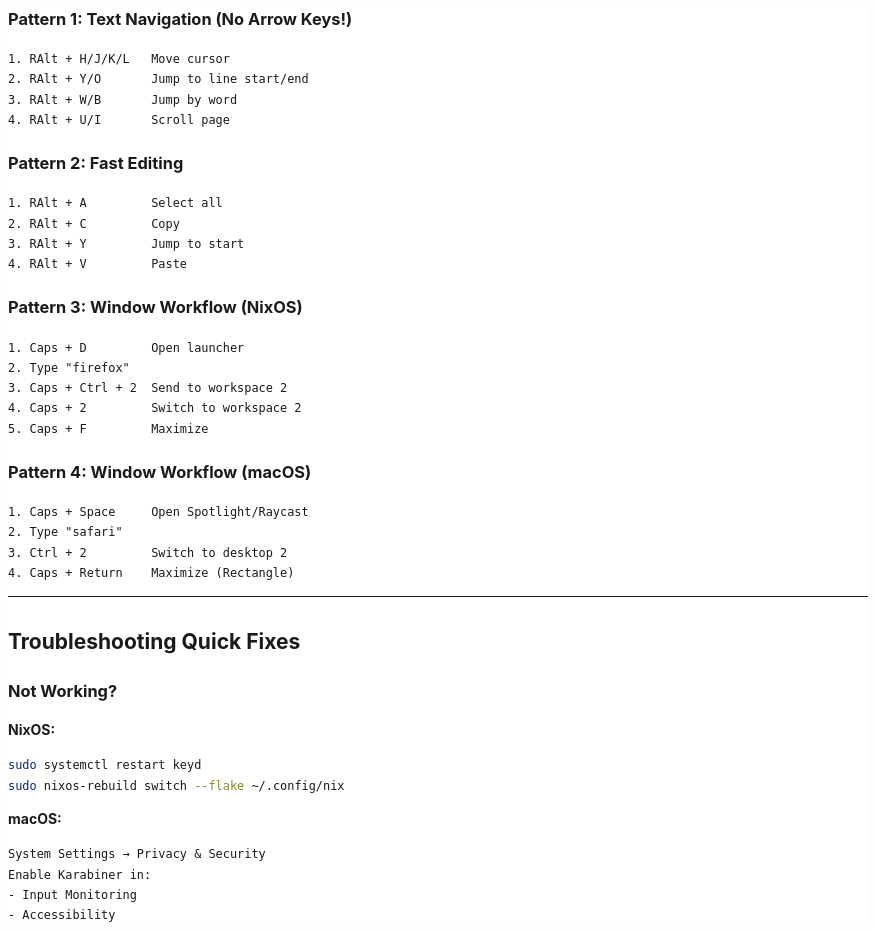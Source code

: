 ### Pattern 1: Text Navigation (No Arrow Keys!)
```
1. RAlt + H/J/K/L   Move cursor
2. RAlt + Y/O       Jump to line start/end
3. RAlt + W/B       Jump by word
4. RAlt + U/I       Scroll page
```

### Pattern 2: Fast Editing
```
1. RAlt + A         Select all
2. RAlt + C         Copy
3. RAlt + Y         Jump to start
4. RAlt + V         Paste
```

### Pattern 3: Window Workflow (NixOS)
```
1. Caps + D         Open launcher
2. Type "firefox"   
3. Caps + Ctrl + 2  Send to workspace 2
4. Caps + 2         Switch to workspace 2
5. Caps + F         Maximize
```

### Pattern 4: Window Workflow (macOS)
```
1. Caps + Space     Open Spotlight/Raycast
2. Type "safari"
3. Ctrl + 2         Switch to desktop 2
4. Caps + Return    Maximize (Rectangle)
```

---

## Troubleshooting Quick Fixes

### Not Working?

**NixOS:**
```bash
sudo systemctl restart keyd
sudo nixos-rebuild switch --flake ~/.config/nix
```

**macOS:**
```
System Settings → Privacy & Security
Enable Karabiner in:
- Input Monitoring
- Accessibility
```
